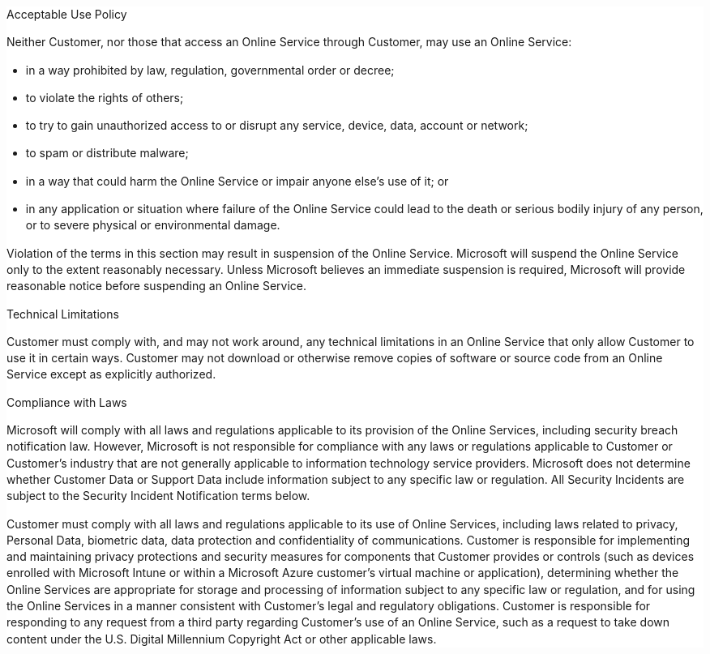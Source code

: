 Acceptable Use Policy

Neither Customer, nor those that access an Online Service through Customer, may
use an Online Service:

-   in a way prohibited by law, regulation, governmental order or decree;

-   to violate the rights of others;

-   to try to gain unauthorized access to or disrupt any service, device, data,
    account or network;

-   to spam or distribute malware;

-   in a way that could harm the Online Service or impair anyone else’s use of
    it; or

-   in any application or situation where failure of the Online Service could
    lead to the death or serious bodily injury of any person, or to severe
    physical or environmental damage.

Violation of the terms in this section may result in suspension of the Online
Service. Microsoft will suspend the Online Service only to the extent reasonably
necessary. Unless Microsoft believes an immediate suspension is required,
Microsoft will provide reasonable notice before suspending an Online Service.

Technical Limitations

Customer must comply with, and may not work around, any technical limitations in
an Online Service that only allow Customer to use it in certain ways. Customer
may not download or otherwise remove copies of software or source code from an
Online Service except as explicitly authorized.

Compliance with Laws

Microsoft will comply with all laws and regulations applicable to its provision
of the Online Services, including security breach notification law. However,
Microsoft is not responsible for compliance with any laws or regulations
applicable to Customer or Customer’s industry that are not generally applicable
to information technology service providers. Microsoft does not determine
whether Customer Data or Support Data include information subject to any
specific law or regulation. All Security Incidents are subject to the Security
Incident Notification terms below.

Customer must comply with all laws and regulations applicable to its use of
Online Services, including laws related to privacy, Personal Data, biometric
data, data protection and confidentiality of communications. Customer is
responsible for implementing and maintaining privacy protections and security
measures for components that Customer provides or controls (such as devices
enrolled with Microsoft Intune or within a Microsoft Azure customer’s virtual
machine or application), determining whether the Online Services are appropriate
for storage and processing of information subject to any specific law or
regulation, and for using the Online Services in a manner consistent with
Customer’s legal and regulatory obligations. Customer is responsible for
responding to any request from a third party regarding Customer’s use of an
Online Service, such as a request to take down content under the U.S. Digital
Millennium Copyright Act or other applicable laws.
